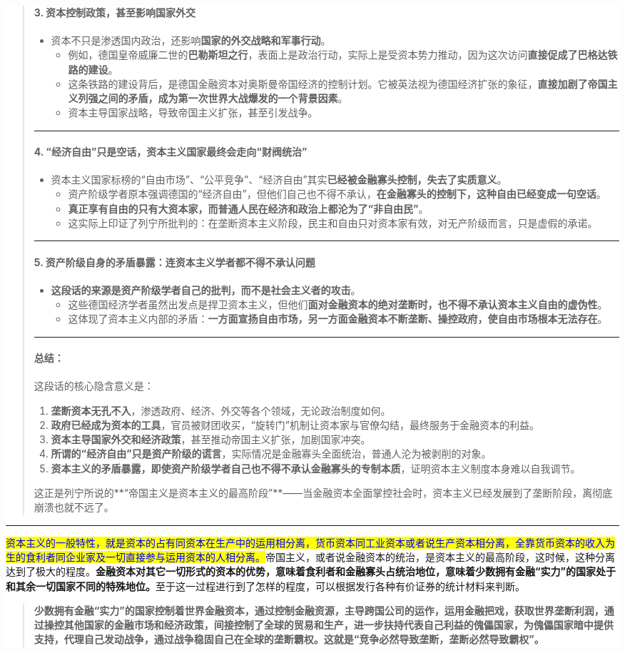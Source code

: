 >
> #### **3. 资本控制政策，甚至影响国家外交**
>
> * 资本不只是渗透国内政治，还影响**国家的外交战略和军事行动**。
>   * 例如，德国皇帝威廉二世的**巴勒斯坦之行**，表面上是政治行动，实际上是受资本势力推动，因为这次访问**直接促成了巴格达铁路的建设**。
>   * 这条铁路的建设背后，是德国金融资本对奥斯曼帝国经济的控制计划。它被英法视为德国经济扩张的象征，**直接加剧了帝国主义列强之间的矛盾，成为第一次世界大战爆发的一个背景因素**。
>   * 资本主导国家战略，导致帝国主义扩张，甚至引发战争。
>
> ***
>
> #### **4. “经济自由”只是空话，资本主义国家最终会走向“财阀统治”**
>
> * 资本主义国家标榜的“自由市场”、“公平竞争”、“经济自由”其实**已经被金融寡头控制，失去了实质意义**。
>   * 资产阶级学者原本强调德国的“经济自由”，但他们自己也不得不承认，**在金融寡头的控制下，这种自由已经变成一句空话**。
>   * **真正享有自由的只有大资本家，而普通人民在经济和政治上都沦为了“非自由民”**。
>   * 这实际上印证了列宁所批判的：在垄断资本主义阶段，民主和自由只对资本家有效，对无产阶级而言，只是虚假的承诺。
>
> ***
>
> #### **5. 资产阶级自身的矛盾暴露：连资本主义学者都不得不承认问题**
>
> * **这段话的来源是资产阶级学者自己的批判，而不是社会主义者的攻击**。
>   * 这些德国经济学者虽然出发点是捍卫资本主义，但他们**面对金融资本的绝对垄断时，也不得不承认资本主义自由的虚伪性**。
>   * 这体现了资本主义内部的矛盾：**一方面宣扬自由市场，另一方面金融资本不断垄断、操控政府，使自由市场根本无法存在**。
>
> ***
>
> #### **总结：**
>
> 这段话的核心隐含意义是：
>
> 1. **垄断资本无孔不入**，渗透政府、经济、外交等各个领域，无论政治制度如何。
> 2. **政府已经成为资本的工具**，官员被财团收买，“旋转门”机制让资本家与官僚勾结，最终服务于金融资本的利益。
> 3. **资本主导国家外交和经济政策**，甚至推动帝国主义扩张，加剧国家冲突。
> 4. **所谓的“经济自由”只是资产阶级的谎言**，实际情况是金融寡头全面统治，普通人沦为被剥削的对象。
> 5. **资本主义的矛盾暴露，即使资产阶级学者自己也不得不承认金融寡头的专制本质**，证明资本主义制度本身难以自我调节。
>
> 这正是列宁所说的\*\*“帝国主义是资本主义的最高阶段”\*\*——当金融资本全面掌控社会时，资本主义已经发展到了垄断阶段，离彻底崩溃也就不远了。

***

<mark style="color:blue;">资本主义的一般特性，就是资本的占有同资本在生产中的运用相分离，货币资本同工业资本或者说生产资本相分离，全靠货币资本的收入为生的食利者同企业家及一切直接参与运用资本的人相分离。</mark>帝国主义，或者说金融资本的统治，是资本主义的最高阶段，这时候，这种分离达到了极大的程度。**金融资本对其它一切形式的资本的优势，意味着食利者和金融寡头占统治地位，意味着少数拥有金融“实力”的国家处于和其余一切国家不同的特殊地位。**&#x81F3;于这一过程进行到了怎样的程度，可以根据发行各种有价证券的统计材料来判断。

> **少数拥有金融“实力”的国家控制着世界金融资本，通过控制金融资源，主导跨国公司的运作，运用金融把戏，获取世界垄断利润，通过操控其他国家的金融市场和经济政策，间接控制了全球的贸易和生产，进一步扶持代表自己利益的傀儡国家，为傀儡国家暗中提供支持，代理自己发动战争，通过战争稳固自己在全球的垄断霸权。这就是“竞争必然导致垄断，垄断必然导致霸权”。**

